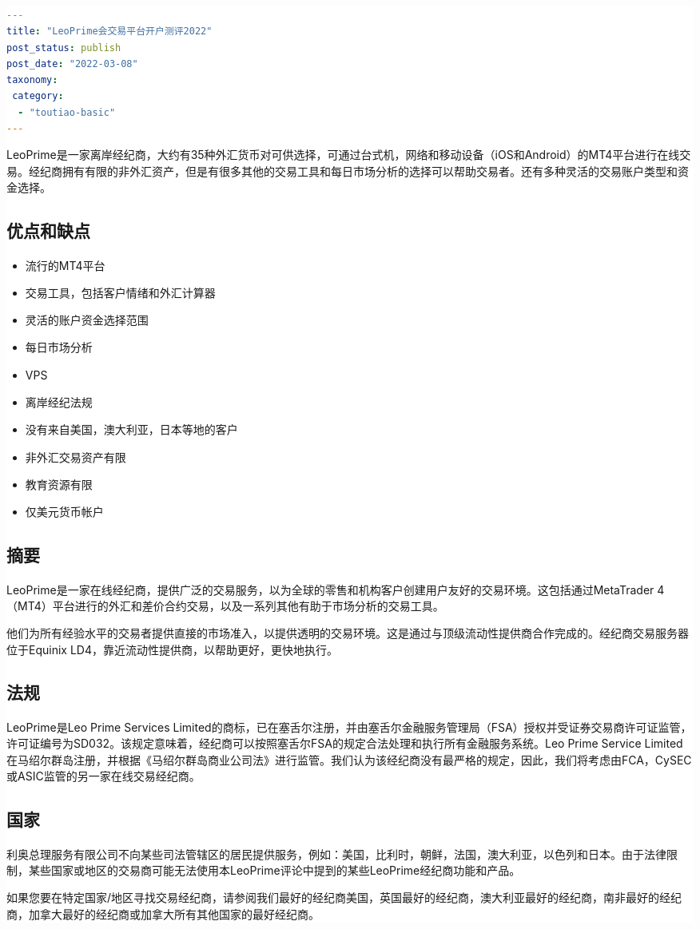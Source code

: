 ```yaml
---
title: "LeoPrime会交易平台开户测评2022"
post_status: publish
post_date: "2022-03-08"
taxonomy:
 category: 
  - "toutiao-basic"
---
```


LeoPrime是一家离岸经纪商，大约有35种外汇货币对可供选择，可通过台式机，网络和移动设备（iOS和Android）的MT4平台进行在线交易。经纪商拥有有限的非外汇资产，但是有很多其他的交易工具和每日市场分析的选择可以帮助交易者。还有多种灵活的交易账户类型和资金选择。

## 优点和缺点

- 流行的MT4平台
    
- 交易工具，包括客户情绪和外汇计算器
    
- 灵活的账户资金选择范围
    
- 每日市场分析
    
- VPS
    
- 离岸经纪法规
    
- 没有来自美国，澳大利亚，日本等地的客户
    
- 非外汇交易资产有限
    
- 教育资源有限
    
- 仅美元货币帐户
    

## 摘要

LeoPrime是一家在线经纪商，提供广泛的交易服务，以为全球的零售和机构客户创建用户友好的交易环境。这包括通过MetaTrader 4（MT4）平台进行的外汇和差价合约交易，以及一系列其他有助于市场分析的交易工具。

他们为所有经验水平的交易者提供直接的市场准入，以提供透明的交易环境。这是通过与顶级流动性提供商合作完成的。经纪商交易服务器位于Equinix LD4，靠近流动性提供商，以帮助更好，更快地执行。

## 法规

LeoPrime是Leo Prime Services Limited的商标，已在塞舌尔注册，并由塞舌尔金融服务管理局（FSA）授权并受证券交易商许可证监管，许可证编号为SD032。该规定意味着，经纪商可以按照塞舌尔FSA的规定合法处理和执行所有金融服务系统。Leo Prime Service Limited在马绍尔群岛注册，并根据《马绍尔群岛商业公司法》进行监管。我们认为该经纪商没有最严格的规定，因此，我们将考虑由FCA，CySEC或ASIC监管的另一家在线交易经纪商。

## 国家

利奥总理服务有限公司不向某些司法管辖区的居民提供服务，例如：美国，比利时，朝鲜，法国，澳大利亚，以色列和日本。由于法律限制，某些国家或地区的交易商可能无法使用本LeoPrime评论中提到的某些LeoPrime经纪商功能和产品。

如果您要在特定国家/地区寻找交易经纪商，请参阅我们最好的经纪商美国，英国最好的经纪商，澳大利亚最好的经纪商，南非最好的经纪商，加拿大最好的经纪商或加拿大所有其他国家的最好经纪商。
